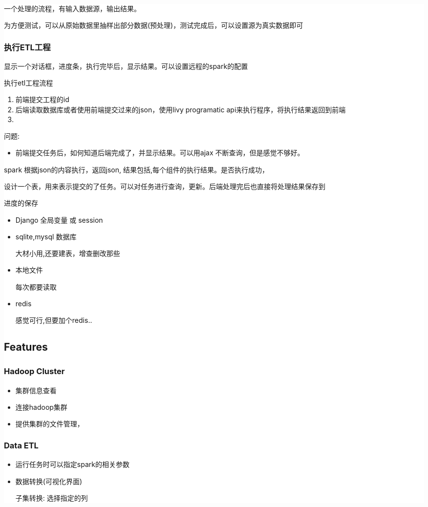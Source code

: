 一个处理的流程，有输入数据源，输出结果。

为方便测试，可以从原始数据里抽样出部分数据(预处理)，测试完成后，可以设置源为真实数据即可



### 执行ETL工程

显示一个对话框，进度条，执行完毕后，显示结果。可以设置远程的spark的配置

执行etl工程流程

1. 前端提交工程的id
2. 后端读取数据库或者使用前端提交过来的json，使用livy  programatic api来执行程序，将执行结果返回到前端
3. 

问题:

- 前端提交任务后，如何知道后端完成了，并显示结果。可以用ajax 不断查询，但是感觉不够好。



spark 根据json的内容执行，返回json, 结果包括,每个组件的执行结果。是否执行成功，

设计一个表，用来表示提交的了任务。可以对任务进行查询，更新。后端处理完后也直接将处理结果保存到

进度的保存

- Django 全局变量 或 session

- sqlite,mysql 数据库

  大材小用,还要建表，增查删改那些

- 本地文件

  每次都要读取

- redis

  感觉可行,但要加个redis..

  

  

## Features

### Hadoop Cluster

- 集群信息查看

- 连接hadoop集群
- 提供集群的文件管理，

### Data ETL

- 运行任务时可以指定spark的相关参数

- 数据转换(可视化界面)

  子集转换: 选择指定的列
